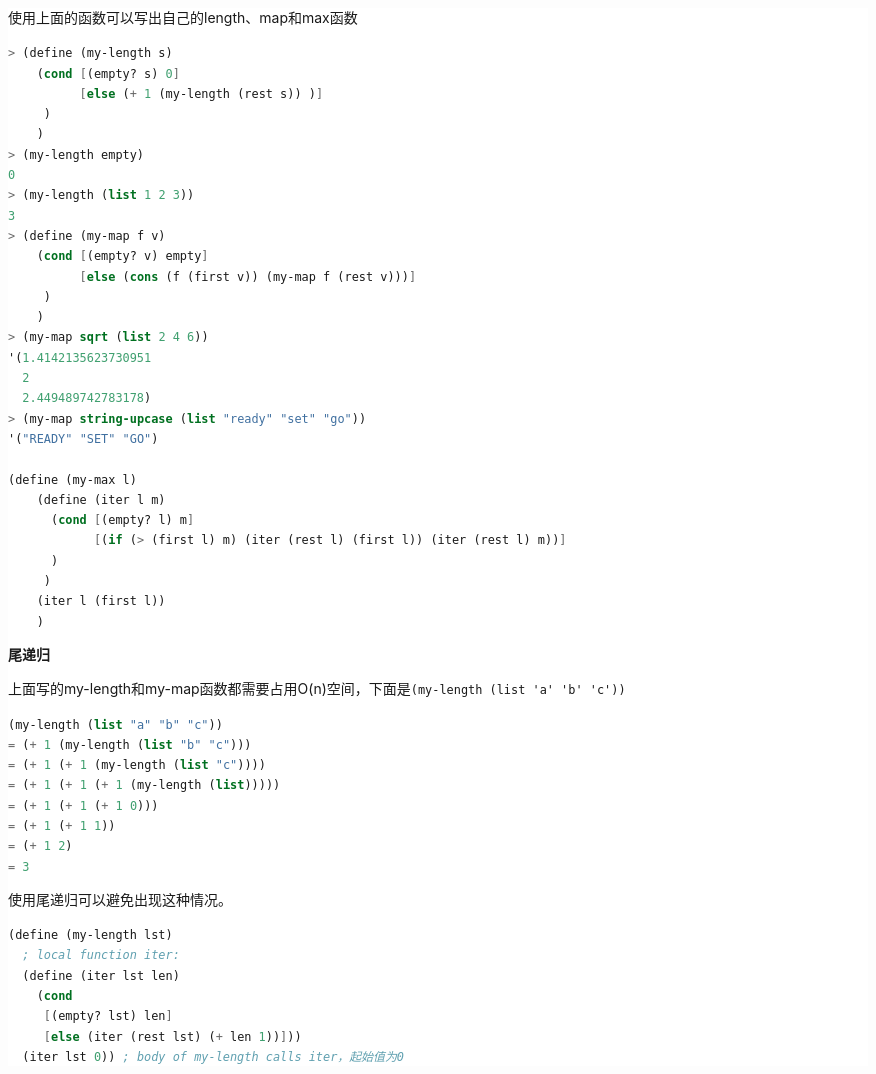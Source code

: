 使用上面的函数可以写出自己的length、map和max函数

```scheme
> (define (my-length s)
    (cond [(empty? s) 0]
          [else (+ 1 (my-length (rest s)) )]
     )
    )
> (my-length empty)
0
> (my-length (list 1 2 3))
3
> (define (my-map f v)
    (cond [(empty? v) empty]
          [else (cons (f (first v)) (my-map f (rest v)))]          
     )
    )
> (my-map sqrt (list 2 4 6))
'(1.4142135623730951
  2
  2.449489742783178)
> (my-map string-upcase (list "ready" "set" "go"))
'("READY" "SET" "GO")

(define (my-max l)
    (define (iter l m)
      (cond [(empty? l) m]
            [(if (> (first l) m) (iter (rest l) (first l)) (iter (rest l) m))]
      )
     )
    (iter l (first l))
    )

```



**尾递归**

上面写的my-length和my-map函数都需要占用O(n)空间，下面是`(my-length (list 'a' 'b' 'c'))`

```scheme
(my-length (list "a" "b" "c"))
= (+ 1 (my-length (list "b" "c")))
= (+ 1 (+ 1 (my-length (list "c"))))
= (+ 1 (+ 1 (+ 1 (my-length (list)))))
= (+ 1 (+ 1 (+ 1 0)))
= (+ 1 (+ 1 1))
= (+ 1 2)
= 3
```

使用尾递归可以避免出现这种情况。

```scheme
(define (my-length lst)
  ; local function iter:
  (define (iter lst len)
    (cond
     [(empty? lst) len]
     [else (iter (rest lst) (+ len 1))]))
  (iter lst 0)) ; body of my-length calls iter，起始值为0
```
